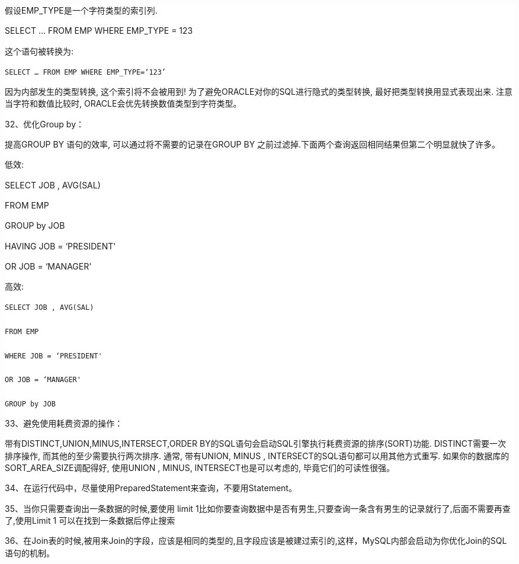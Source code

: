  假设EMP_TYPE是一个字符类型的索引列. 

SELECT … FROM EMP WHERE EMP_TYPE = 123 

这个语句被转换为: 

```
SELECT … FROM EMP WHERE EMP_TYPE=‘123’ 
```

因为内部发生的类型转换, 这个索引将不会被用到! 为了避免ORACLE对你的SQL进行隐式的类型转换, 最好把类型转换用显式表现出来. 注意当字符和数值比较时, ORACLE会优先转换数值类型到字符类型。

 

32、优化Group by：

 提高GROUP BY 语句的效率, 可以通过将不需要的记录在GROUP BY 之前过滤掉.下面两个查询返回相同结果但第二个明显就快了许多。

 低效: 

SELECT JOB , AVG(SAL) 

FROM EMP 

GROUP by JOB 

HAVING JOB = ‘PRESIDENT' 

OR JOB = ‘MANAGER' 

高效: 

```
SELECT JOB , AVG(SAL) 

FROM EMP 

WHERE JOB = ‘PRESIDENT' 

OR JOB = ‘MANAGER' 

GROUP by JOB
```

 

33、避免使用耗费资源的操作：

 带有DISTINCT,UNION,MINUS,INTERSECT,ORDER BY的SQL语句会启动SQL引擎执行耗费资源的排序(SORT)功能. DISTINCT需要一次排序操作, 而其他的至少需要执行两次排序. 通常, 带有UNION, MINUS , INTERSECT的SQL语句都可以用其他方式重写. 如果你的数据库的SORT_AREA_SIZE调配得好, 使用UNION , MINUS, INTERSECT也是可以考虑的, 毕竟它们的可读性很强。

 

34、在运行代码中，尽量使用PreparedStatement来查询，不要用Statement。

 

35、当你只需要查询出一条数据的时候,要使用 limit 1比如你要查询数据中是否有男生,只要查询一条含有男生的记录就行了,后面不需要再查了,使用Limit 1 可以在找到一条数据后停止搜索

 

36、在Join表的时候,被用来Join的字段，应该是相同的类型的,且字段应该是被建过索引的,这样，MySQL内部会启动为你优化Join的SQL语句的机制。